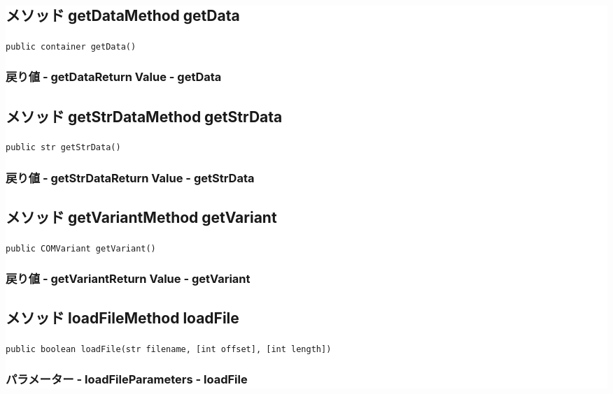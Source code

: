 ## <a name="method-getdata"></a><span data-ttu-id="b34da-157">メソッド getData</span><span class="sxs-lookup"><span data-stu-id="b34da-157">Method getData</span></span>

```xpp
public container getData()
```

### <a name="return-value---getdata"></a><span data-ttu-id="b34da-158">戻り値 - getData</span><span class="sxs-lookup"><span data-stu-id="b34da-158">Return Value - getData</span></span>

## <a name="method-getstrdata"></a><span data-ttu-id="b34da-159">メソッド getStrData</span><span class="sxs-lookup"><span data-stu-id="b34da-159">Method getStrData</span></span>

```xpp
public str getStrData()
```

### <a name="return-value---getstrdata"></a><span data-ttu-id="b34da-160">戻り値 - getStrData</span><span class="sxs-lookup"><span data-stu-id="b34da-160">Return Value - getStrData</span></span>

## <a name="method-getvariant"></a><span data-ttu-id="b34da-161">メソッド getVariant</span><span class="sxs-lookup"><span data-stu-id="b34da-161">Method getVariant</span></span>

```xpp
public COMVariant getVariant()
```

### <a name="return-value---getvariant"></a><span data-ttu-id="b34da-162">戻り値 - getVariant</span><span class="sxs-lookup"><span data-stu-id="b34da-162">Return Value - getVariant</span></span>

## <a name="method-loadfile"></a><span data-ttu-id="b34da-163">メソッド loadFile</span><span class="sxs-lookup"><span data-stu-id="b34da-163">Method loadFile</span></span>

```xpp
public boolean loadFile(str filename, [int offset], [int length])
```

### <a name="parameters---loadfile"></a><span data-ttu-id="b34da-164">パラメーター - loadFile</span><span class="sxs-lookup"><span data-stu-id="b34da-164">Parameters - loadFile</span></span>
